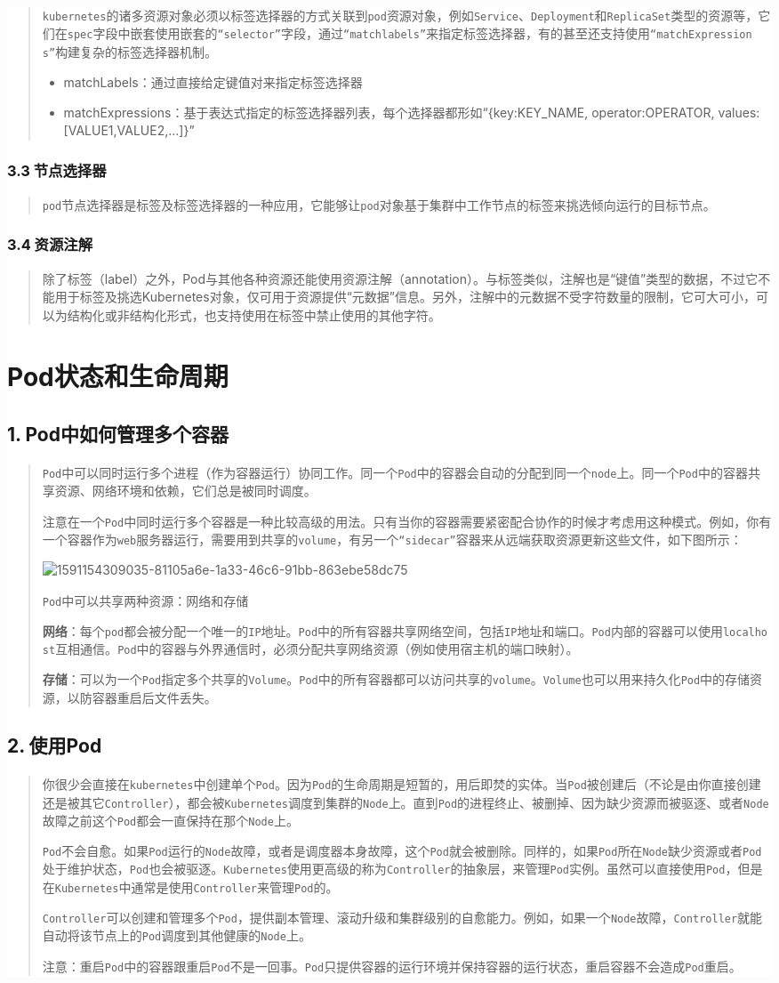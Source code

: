

> `kubernetes`的诸多资源对象必须以标签选择器的方式关联到`pod`资源对象，例如`Service`、`Deployment`和`ReplicaSet`类型的资源等，它们在`spec`字段中嵌套使用嵌套的`“selector”`字段，通过`“matchlabels”`来指定标签选择器，有的甚至还支持使用`“matchExpressions”`构建复杂的标签选择器机制。
>
> - matchLabels：通过直接给定键值对来指定标签选择器
>
>
> - matchExpressions：基于表达式指定的标签选择器列表，每个选择器都形如“{key:KEY_NAME, operator:OPERATOR, values:[VALUE1,VALUE2,...]}”



### 3.3 节点选择器

> `pod`节点选择器是标签及标签选择器的一种应用，它能够让`pod`对象基于集群中工作节点的标签来挑选倾向运行的目标节点。



### 3.4 资源注解

> 除了标签（label）之外，Pod与其他各种资源还能使用资源注解（annotation）。与标签类似，注解也是“键值”类型的数据，不过它不能用于标签及挑选Kubernetes对象，仅可用于资源提供“元数据”信息。另外，注解中的元数据不受字符数量的限制，它可大可小，可以为结构化或非结构化形式，也支持使用在标签中禁止使用的其他字符。





# Pod状态和生命周期

## 1. Pod中如何管理多个容器

> `Pod`中可以同时运行多个进程（作为容器运行）协同工作。同一个`Pod`中的容器会自动的分配到同一个`node`上。同一个`Pod`中的容器共享资源、网络环境和依赖，它们总是被同时调度。
>
> 注意在一个`Pod`中同时运行多个容器是一种比较高级的用法。只有当你的容器需要紧密配合协作的时候才考虑用这种模式。例如，你有一个容器作为`web`服务器运行，需要用到共享的`volume`，有另一个`“sidecar”`容器来从远端获取资源更新这些文件，如下图所示：
>
> ![1591154309035-81105a6e-1a33-46c6-91bb-863ebe58dc75](images/1591154309035-81105a6e-1a33-46c6-91bb-863ebe58dc75.png)
>
> `Pod`中可以共享两种资源：网络和存储
>
> **网络**：每个`pod`都会被分配一个唯一的`IP`地址。`Pod`中的所有容器共享网络空间，包括`IP`地址和端口。`Pod`内部的容器可以使用`localhost`互相通信。`Pod`中的容器与外界通信时，必须分配共享网络资源（例如使用宿主机的端口映射）。
>
> **存储**：可以为一个`Pod`指定多个共享的`Volume`。`Pod`中的所有容器都可以访问共享的`volume`。`Volume`也可以用来持久化`Pod`中的存储资源，以防容器重启后文件丢失。



## 2. 使用Pod

> 你很少会直接在`kubernetes`中创建单个`Pod`。因为`Pod`的生命周期是短暂的，用后即焚的实体。当`Pod`被创建后（不论是由你直接创建还是被其它`Controller`），都会被`Kubernetes`调度到集群的`Node`上。直到`Pod`的进程终止、被删掉、因为缺少资源而被驱逐、或者`Node`故障之前这个`Pod`都会一直保持在那个`Node`上。
>
> `Pod`不会自愈。如果`Pod`运行的`Node`故障，或者是调度器本身故障，这个`Pod`就会被删除。同样的，如果`Pod`所在`Node`缺少资源或者`Pod`处于维护状态，`Pod`也会被驱逐。`Kubernetes`使用更高级的称为`Controller`的抽象层，来管理`Pod`实例。虽然可以直接使用`Pod`，但是在`Kubernetes`中通常是使用`Controller`来管理`Pod`的。
>
> `Controller`可以创建和管理多个`Pod`，提供副本管理、滚动升级和集群级别的自愈能力。例如，如果一个`Node`故障，`Controller`就能自动将该节点上的`Pod`调度到其他健康的`Node`上。
>
> 注意：重启`Pod`中的容器跟重启`Pod`不是一回事。`Pod`只提供容器的运行环境并保持容器的运行状态，重启容器不会造成`Pod`重启。
